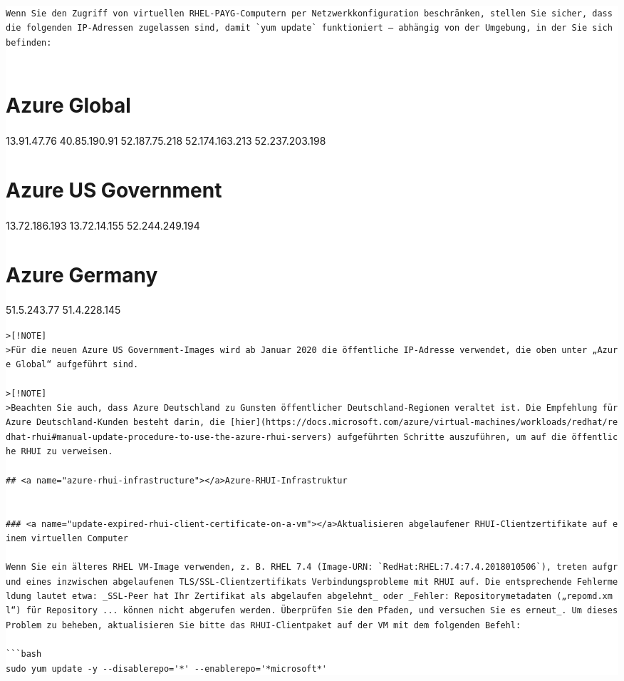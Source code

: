    ```
Wenn Sie den Zugriff von virtuellen RHEL-PAYG-Computern per Netzwerkkonfiguration beschränken, stellen Sie sicher, dass die folgenden IP-Adressen zugelassen sind, damit `yum update` funktioniert – abhängig von der Umgebung, in der Sie sich befinden:


```
# Azure Global
13.91.47.76
40.85.190.91
52.187.75.218
52.174.163.213
52.237.203.198

# Azure US Government
13.72.186.193
13.72.14.155
52.244.249.194

# Azure Germany
51.5.243.77
51.4.228.145
```
>[!NOTE]
>Für die neuen Azure US Government-Images wird ab Januar 2020 die öffentliche IP-Adresse verwendet, die oben unter „Azure Global“ aufgeführt sind.

>[!NOTE]
>Beachten Sie auch, dass Azure Deutschland zu Gunsten öffentlicher Deutschland-Regionen veraltet ist. Die Empfehlung für Azure Deutschland-Kunden besteht darin, die [hier](https://docs.microsoft.com/azure/virtual-machines/workloads/redhat/redhat-rhui#manual-update-procedure-to-use-the-azure-rhui-servers) aufgeführten Schritte auszuführen, um auf die öffentliche RHUI zu verweisen.

## <a name="azure-rhui-infrastructure"></a>Azure-RHUI-Infrastruktur


### <a name="update-expired-rhui-client-certificate-on-a-vm"></a>Aktualisieren abgelaufener RHUI-Clientzertifikate auf einem virtuellen Computer

Wenn Sie ein älteres RHEL VM-Image verwenden, z. B. RHEL 7.4 (Image-URN: `RedHat:RHEL:7.4:7.4.2018010506`), treten aufgrund eines inzwischen abgelaufenen TLS/SSL-Clientzertifikats Verbindungsprobleme mit RHUI auf. Die entsprechende Fehlermeldung lautet etwa: _SSL-Peer hat Ihr Zertifikat als abgelaufen abgelehnt_ oder _Fehler: Repositorymetadaten („repomd.xml“) für Repository ... können nicht abgerufen werden. Überprüfen Sie den Pfaden, und versuchen Sie es erneut_. Um dieses Problem zu beheben, aktualisieren Sie bitte das RHUI-Clientpaket auf der VM mit dem folgenden Befehl:

```bash
sudo yum update -y --disablerepo='*' --enablerepo='*microsoft*'
```
